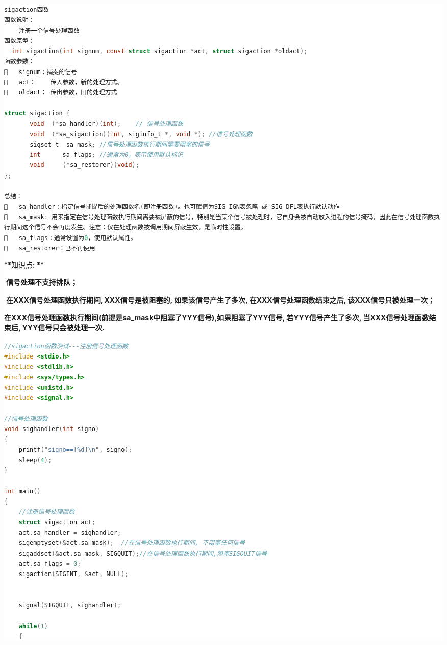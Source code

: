```c
sigaction函数
函数说明：
	注册一个信号处理函数
函数原型：
  int sigaction(int signum, const struct sigaction *act, struct sigaction *oldact);
函数参数：
	signum：捕捉的信号
	act：    传入参数，新的处理方式。
	oldact： 传出参数，旧的处理方式

struct sigaction {
       void  (*sa_handler)(int);	// 信号处理函数
       void  (*sa_sigaction)(int, siginfo_t *, void *); //信号处理函数
       sigset_t  sa_mask; //信号处理函数执行期间需要阻塞的信号
       int      sa_flags; //通常为0，表示使用默认标识
       void     (*sa_restorer)(void);
};

总结：
	sa_handler：指定信号捕捉后的处理函数名(即注册函数)。也可赋值为SIG_IGN表忽略 或 SIG_DFL表执行默认动作
	sa_mask: 用来指定在信号处理函数执行期间需要被屏蔽的信号，特别是当某个信号被处理时，它自身会被自动放入进程的信号掩码，因此在信号处理函数执行期间这个信号不会再度发生。注意：仅在处理函数被调用期间屏蔽生效，是临时性设置。
	sa_flags：通常设置为0，使用默认属性。
	sa_restorer：已不再使用	

```

**知识点: **

​	**信号处理不支持排队；**

​	**在XXX信号处理函数执行期间, XXX信号是被阻塞的, 如果该信号产生了多次, 在XXX信号处理函数结束之后, 该XXX信号只被处理一次；**

​	**在XXX信号处理函数执行期间(前提是sa_mask中阻塞了YYY信号),如果阻塞了YYY信号, 若YYY信号产生了多次, 当XXX信号处理函数结束后, YYY信号只会被处理一次.**

```c
//sigaction函数测试---注册信号处理函数
#include <stdio.h>
#include <stdlib.h>
#include <sys/types.h>
#include <unistd.h>
#include <signal.h>

//信号处理函数
void sighandler(int signo)
{
	printf("signo==[%d]\n", signo);
	sleep(4);
}

int main()
{
	//注册信号处理函数
	struct sigaction act;
	act.sa_handler = sighandler;
	sigemptyset(&act.sa_mask);  //在信号处理函数执行期间, 不阻塞任何信号
	sigaddset(&act.sa_mask, SIGQUIT);//在信号处理函数执行期间,阻塞SIGQUIT信号
	act.sa_flags = 0;
	sigaction(SIGINT, &act, NULL);

	
	signal(SIGQUIT, sighandler);	

	while(1)
	{
```
